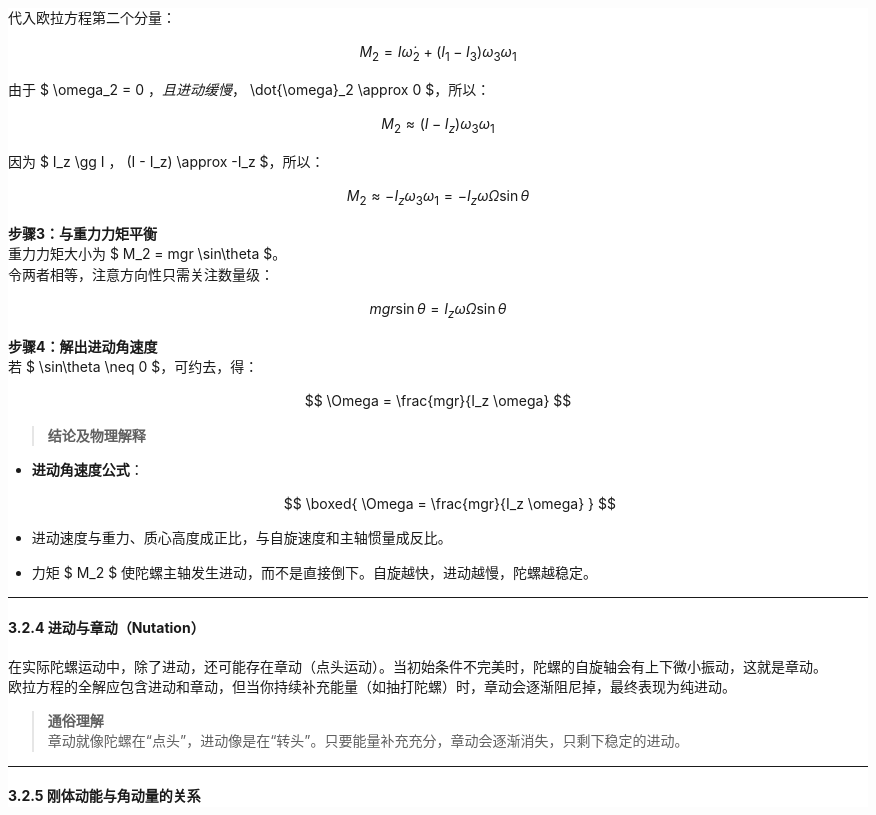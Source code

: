 代入欧拉方程第二个分量：

$$
M_2 = I \dot{\omega}_2 + (I_1 - I_3)\omega_3\omega_1
$$

由于 $ \omega_2 = 0 $，且进动缓慢，$ \dot{\omega}_2 \approx 0 $，所以：

$$
M_2 \approx (I - I_z)\omega_3\omega_1
$$

因为 $ I_z \gg I $，$ (I - I_z) \approx -I_z $，所以：

$$
M_2 \approx -I_z \omega_3 \omega_1 = -I_z \omega \Omega \sin\theta
$$

**步骤3：与重力力矩平衡**  
重力力矩大小为 $ M_2 = mgr \sin\theta $。  
令两者相等，注意方向性只需关注数量级：

$$
mgr \sin\theta = I_z \omega \Omega \sin\theta
$$

**步骤4：解出进动角速度**  
若 $ \sin\theta \neq 0 $，可约去，得：

$$
\Omega = \frac{mgr}{I_z \omega}
$$

> **结论及物理解释**  
- **进动角速度公式**：

  $$
  \boxed{
  \Omega = \frac{mgr}{I_z \omega}
  }
  $$

- 进动速度与重力、质心高度成正比，与自旋速度和主轴惯量成反比。
- 力矩 $ M_2 $ 使陀螺主轴发生进动，而不是直接倒下。自旋越快，进动越慢，陀螺越稳定。

---

#### 3.2.4 进动与章动（Nutation）

在实际陀螺运动中，除了进动，还可能存在章动（点头运动）。当初始条件不完美时，陀螺的自旋轴会有上下微小振动，这就是章动。  
欧拉方程的全解应包含进动和章动，但当你持续补充能量（如抽打陀螺）时，章动会逐渐阻尼掉，最终表现为纯进动。

> **通俗理解**  
章动就像陀螺在“点头”，进动像是在“转头”。只要能量补充充分，章动会逐渐消失，只剩下稳定的进动。

---

#### 3.2.5 刚体动能与角动量的关系
